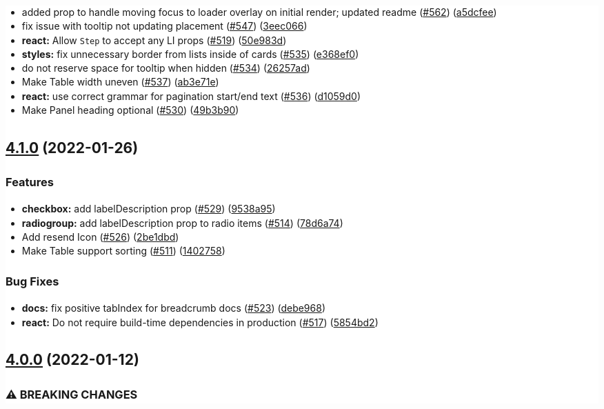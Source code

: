 - added prop to handle moving focus to loader overlay on initial render; updated readme ([#562](https://github.com/dequelabs/cauldron/issues/562)) ([a5dcfee](https://github.com/dequelabs/cauldron/commit/a5dcfeed1f026051b322d5dff4ba12dba58d1197))
- fix issue with tooltip not updating placement ([#547](https://github.com/dequelabs/cauldron/issues/547)) ([3eec066](https://github.com/dequelabs/cauldron/commit/3eec06603cd2a560833d8ff7bcfe116fd6880e42))
- **react:** Allow `Step` to accept any LI props ([#519](https://github.com/dequelabs/cauldron/issues/519)) ([50e983d](https://github.com/dequelabs/cauldron/commit/50e983d09ca59859c5abce7bbb562c393711fb39))
- **styles:** fix unnecessary border from lists inside of cards ([#535](https://github.com/dequelabs/cauldron/issues/535)) ([e368ef0](https://github.com/dequelabs/cauldron/commit/e368ef0b63846b521fafef3906f6fb92119998d5))
- do not reserve space for tooltip when hidden ([#534](https://github.com/dequelabs/cauldron/issues/534)) ([26257ad](https://github.com/dequelabs/cauldron/commit/26257ad7b14b41d2b9a54421d3e1c12f6262bc2a))
- Make Table width uneven ([#537](https://github.com/dequelabs/cauldron/issues/537)) ([ab3e71e](https://github.com/dequelabs/cauldron/commit/ab3e71e6782b93de9b9d3ac9e3002d8e914fde59))
- **react:** use correct grammar for pagination start/end text ([#536](https://github.com/dequelabs/cauldron/issues/536)) ([d1059d0](https://github.com/dequelabs/cauldron/commit/d1059d02889e27c2cc421b282dcb789917d65331))
- Make Panel heading optional ([#530](https://github.com/dequelabs/cauldron/issues/530)) ([49b3b90](https://github.com/dequelabs/cauldron/commit/49b3b9092b3a38c603a1b6be17fc193a20fbd64f))

## [4.1.0](https://github.com/dequelabs/cauldron/compare/v4.0.0...v4.1.0) (2022-01-26)

### Features

- **checkbox:** add labelDescription prop ([#529](https://github.com/dequelabs/cauldron/issues/529)) ([9538a95](https://github.com/dequelabs/cauldron/commit/9538a95806de37130dcc5f12be3d466de423834d))
- **radiogroup:** add labelDescription prop to radio items ([#514](https://github.com/dequelabs/cauldron/issues/514)) ([78d6a74](https://github.com/dequelabs/cauldron/commit/78d6a7430df952abf22abcdfdcc6afea5e0bf42a))
- Add resend Icon ([#526](https://github.com/dequelabs/cauldron/issues/526)) ([2be1dbd](https://github.com/dequelabs/cauldron/commit/2be1dbdae5765eacd919f4e87750285cba2a90e4))
- Make Table support sorting ([#511](https://github.com/dequelabs/cauldron/issues/511)) ([1402758](https://github.com/dequelabs/cauldron/commit/1402758369646d8db11a1776b8ae212775f809a0))

### Bug Fixes

- **docs:** fix positive tabIndex for breadcrumb docs ([#523](https://github.com/dequelabs/cauldron/issues/523)) ([debe968](https://github.com/dequelabs/cauldron/commit/debe968f524759ed9d9653114233a217c4db7754))
- **react:** Do not require build-time dependencies in production ([#517](https://github.com/dequelabs/cauldron/issues/517)) ([5854bd2](https://github.com/dequelabs/cauldron/commit/5854bd2a944432b2f591d4ed9978c662d443be37))

## [4.0.0](https://github.com/dequelabs/cauldron/compare/v3.0.0...v4.0.0) (2022-01-12)

### ⚠ BREAKING CHANGES
